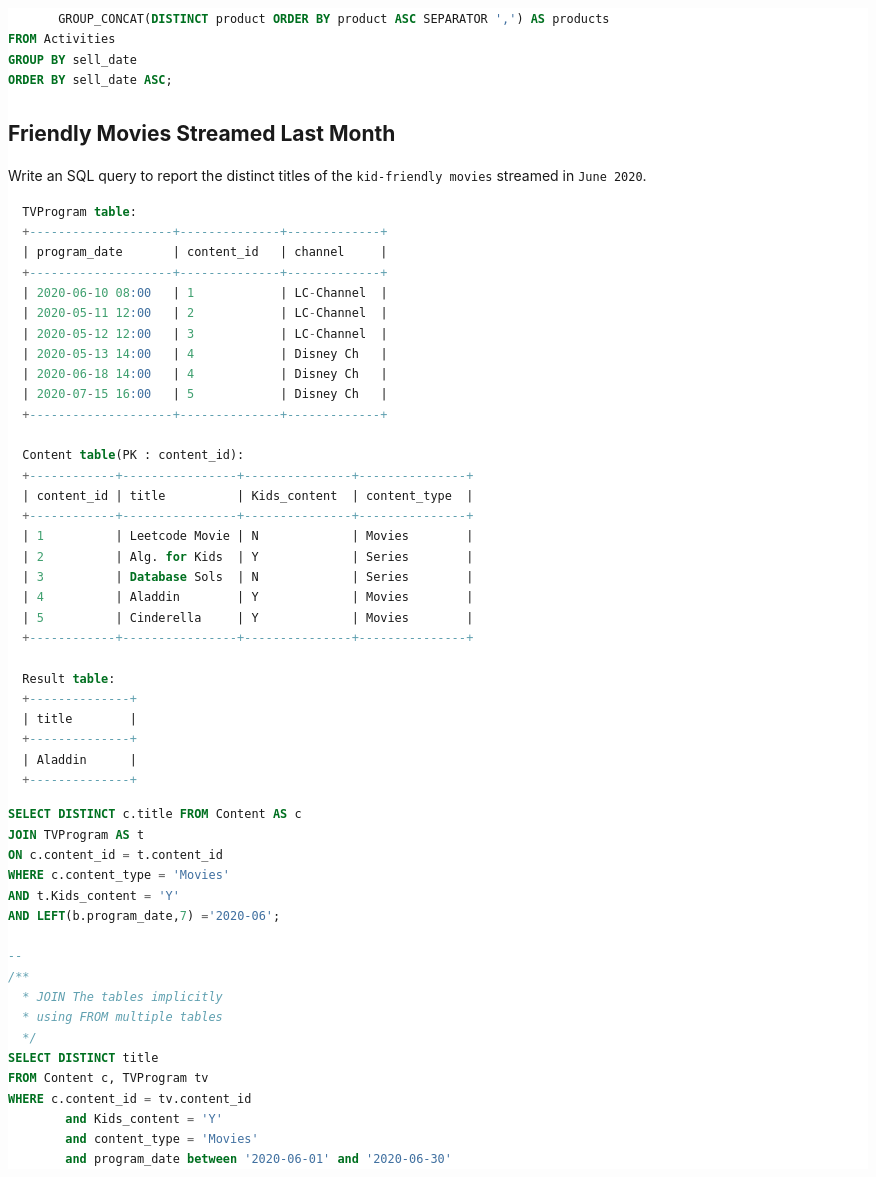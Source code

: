 ```sql
       GROUP_CONCAT(DISTINCT product ORDER BY product ASC SEPARATOR ',') AS products
FROM Activities
GROUP BY sell_date
ORDER BY sell_date ASC;
```

## Friendly Movies Streamed Last Month 

Write an SQL query to report the distinct titles of the `kid-friendly movies` streamed in `June 2020`.
```sql
  TVProgram table:
  +--------------------+--------------+-------------+
  | program_date       | content_id   | channel     |
  +--------------------+--------------+-------------+
  | 2020-06-10 08:00   | 1            | LC-Channel  |
  | 2020-05-11 12:00   | 2            | LC-Channel  |
  | 2020-05-12 12:00   | 3            | LC-Channel  |
  | 2020-05-13 14:00   | 4            | Disney Ch   |
  | 2020-06-18 14:00   | 4            | Disney Ch   |
  | 2020-07-15 16:00   | 5            | Disney Ch   |
  +--------------------+--------------+-------------+

  Content table(PK : content_id):
  +------------+----------------+---------------+---------------+
  | content_id | title          | Kids_content  | content_type  |
  +------------+----------------+---------------+---------------+
  | 1          | Leetcode Movie | N             | Movies        |
  | 2          | Alg. for Kids  | Y             | Series        |
  | 3          | Database Sols  | N             | Series        |
  | 4          | Aladdin        | Y             | Movies        |
  | 5          | Cinderella     | Y             | Movies        |
  +------------+----------------+---------------+---------------+

  Result table:
  +--------------+
  | title        |
  +--------------+
  | Aladdin      |
  +--------------+
```

```sql
SELECT DISTINCT c.title FROM Content AS c
JOIN TVProgram AS t
ON c.content_id = t.content_id
WHERE c.content_type = 'Movies'
AND t.Kids_content = 'Y'
AND LEFT(b.program_date,7) ='2020-06';

--
/**
  * JOIN The tables implicitly 
  * using FROM multiple tables
  */
SELECT DISTINCT title
FROM Content c, TVProgram tv
WHERE c.content_id = tv.content_id
        and Kids_content = 'Y'
        and content_type = 'Movies'
        and program_date between '2020-06-01' and '2020-06-30'
```
